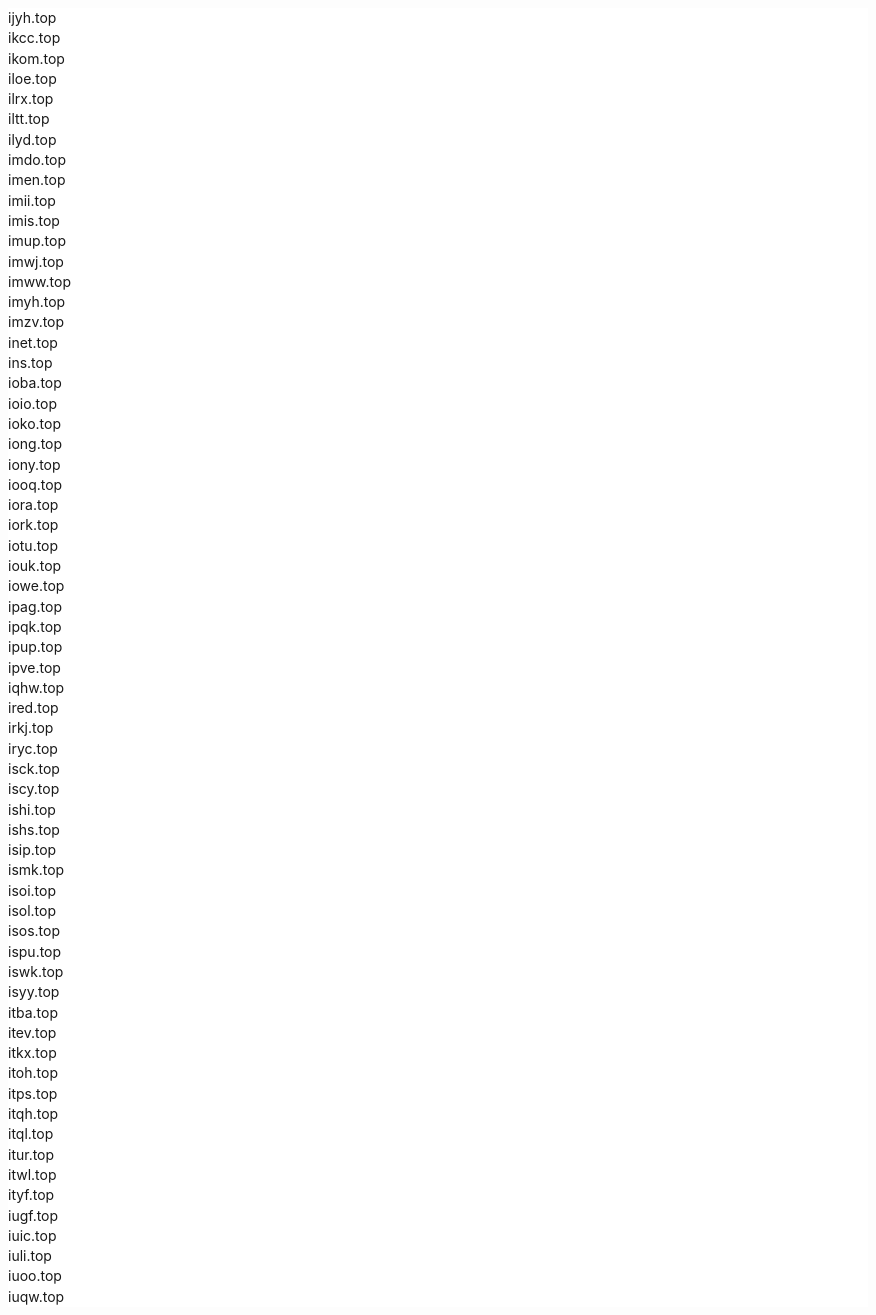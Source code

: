 ijyh.top   
ikcc.top   
ikom.top   
iloe.top   
ilrx.top   
iltt.top   
ilyd.top   
imdo.top   
imen.top   
imii.top   
imis.top   
imup.top   
imwj.top   
imww.top   
imyh.top   
imzv.top   
inet.top   
ins.top   
ioba.top   
ioio.top   
ioko.top   
iong.top   
iony.top   
iooq.top   
iora.top   
iork.top   
iotu.top   
iouk.top   
iowe.top   
ipag.top   
ipqk.top   
ipup.top   
ipve.top   
iqhw.top   
ired.top   
irkj.top   
iryc.top   
isck.top   
iscy.top   
ishi.top   
ishs.top   
isip.top   
ismk.top   
isoi.top   
isol.top   
isos.top   
ispu.top   
iswk.top   
isyy.top   
itba.top   
itev.top   
itkx.top   
itoh.top   
itps.top   
itqh.top   
itql.top   
itur.top   
itwl.top   
ityf.top   
iugf.top   
iuic.top   
iuli.top   
iuoo.top   
iuqw.top   